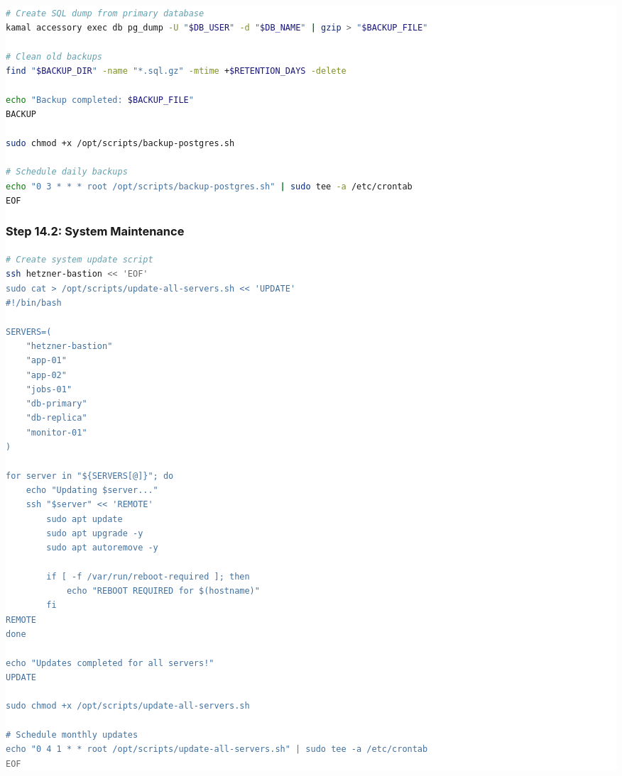```bash
# Create SQL dump from primary database
kamal accessory exec db pg_dump -U "$DB_USER" -d "$DB_NAME" | gzip > "$BACKUP_FILE"

# Clean old backups
find "$BACKUP_DIR" -name "*.sql.gz" -mtime +$RETENTION_DAYS -delete

echo "Backup completed: $BACKUP_FILE"
BACKUP

sudo chmod +x /opt/scripts/backup-postgres.sh

# Schedule daily backups
echo "0 3 * * * root /opt/scripts/backup-postgres.sh" | sudo tee -a /etc/crontab
EOF
```

### Step 14.2: System Maintenance

```bash
# Create system update script
ssh hetzner-bastion << 'EOF'
sudo cat > /opt/scripts/update-all-servers.sh << 'UPDATE'
#!/bin/bash

SERVERS=(
    "hetzner-bastion"
    "app-01"
    "app-02"
    "jobs-01"
    "db-primary"
    "db-replica"
    "monitor-01"
)

for server in "${SERVERS[@]}"; do
    echo "Updating $server..."
    ssh "$server" << 'REMOTE'
        sudo apt update
        sudo apt upgrade -y
        sudo apt autoremove -y

        if [ -f /var/run/reboot-required ]; then
            echo "REBOOT REQUIRED for $(hostname)"
        fi
REMOTE
done

echo "Updates completed for all servers!"
UPDATE

sudo chmod +x /opt/scripts/update-all-servers.sh

# Schedule monthly updates
echo "0 4 1 * * root /opt/scripts/update-all-servers.sh" | sudo tee -a /etc/crontab
EOF
```
